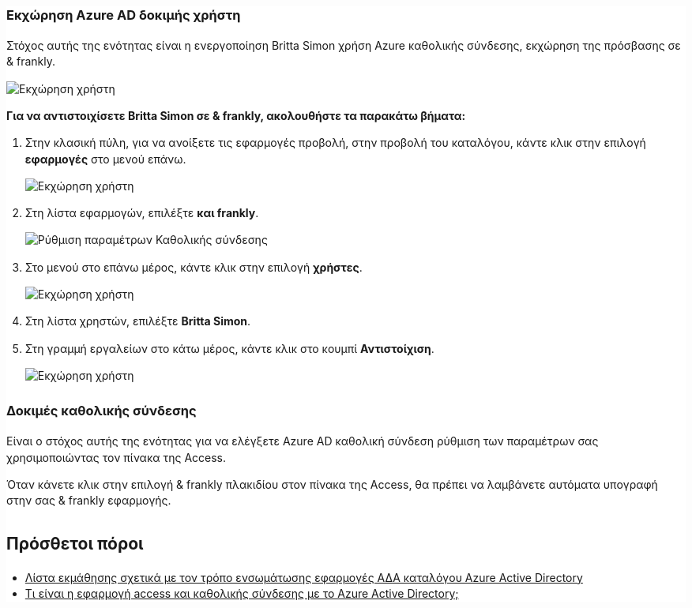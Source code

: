 
### <a name="assigning-the-azure-ad-test-user"></a>Εκχώρηση Azure AD δοκιμής χρήστη

Στόχος αυτής της ενότητας είναι η ενεργοποίηση Britta Simon χρήση Azure καθολικής σύνδεσης, εκχώρηση της πρόσβασης σε & frankly.
    
![Εκχώρηση χρήστη][200]

**Για να αντιστοιχίσετε Britta Simon σε & frankly, ακολουθήστε τα παρακάτω βήματα:**

1. Στην κλασική πύλη, για να ανοίξετε τις εφαρμογές προβολή, στην προβολή του καταλόγου, κάντε κλικ στην επιλογή **εφαρμογές** στο μενού επάνω.
    
    ![Εκχώρηση χρήστη][201]

2. Στη λίστα εφαρμογών, επιλέξτε **και frankly**.
    
    ![Ρύθμιση παραμέτρων Καθολικής σύνδεσης](./media/active-directory-saas-andfrankly-tutorial/tutorial_andfrankly_50.png)

1. Στο μενού στο επάνω μέρος, κάντε κλικ στην επιλογή **χρήστες**.
    
    ![Εκχώρηση χρήστη][203]

1. Στη λίστα χρηστών, επιλέξτε **Britta Simon**.

2. Στη γραμμή εργαλείων στο κάτω μέρος, κάντε κλικ στο κουμπί **Αντιστοίχιση**.
    
    ![Εκχώρηση χρήστη][205]



### <a name="testing-single-sign-on"></a>Δοκιμές καθολικής σύνδεσης

Είναι ο στόχος αυτής της ενότητας για να ελέγξετε Azure AD καθολική σύνδεση ρύθμιση των παραμέτρων σας χρησιμοποιώντας τον πίνακα της Access.
 
Όταν κάνετε κλικ στην επιλογή & frankly πλακιδίου στον πίνακα της Access, θα πρέπει να λαμβάνετε αυτόματα υπογραφή στην σας & frankly εφαρμογής.


## <a name="additional-resources"></a>Πρόσθετοι πόροι

* [Λίστα εκμάθησης σχετικά με τον τρόπο ενσωμάτωσης εφαρμογές ΑΔΑ καταλόγου Azure Active Directory](active-directory-saas-tutorial-list.md)
* [Τι είναι η εφαρμογή access και καθολικής σύνδεσης με το Azure Active Directory;](active-directory-appssoaccess-whatis.md)





[1]: ./media/active-directory-saas-andfrankly-tutorial/tutorial_general_01.png
[2]: ./media/active-directory-saas-andfrankly-tutorial/tutorial_general_02.png
[3]: ./media/active-directory-saas-andfrankly-tutorial/tutorial_general_03.png
[4]: ./media/active-directory-saas-andfrankly-tutorial/tutorial_general_04.png

[6]: ./media/active-directory-saas-andfrankly-tutorial/tutorial_general_05.png
[10]: ./media/active-directory-saas-andfrankly-tutorial/tutorial_general_06.png
[11]: ./media/active-directory-saas-andfrankly-tutorial/tutorial_general_07.png
[20]: ./media/active-directory-saas-andfrankly-tutorial/tutorial_general_100.png

[200]: ./media/active-directory-saas-andfrankly-tutorial/tutorial_general_200.png
[201]: ./media/active-directory-saas-andfrankly-tutorial/tutorial_general_201.png
[203]: ./media/active-directory-saas-andfrankly-tutorial/tutorial_general_203.png
[204]: ./media/active-directory-saas-andfrankly-tutorial/tutorial_general_204.png
[205]: ./media/active-directory-saas-andfrankly-tutorial/tutorial_general_205.png
